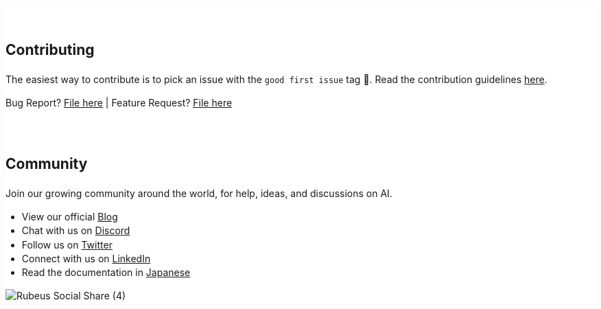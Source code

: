<br>


## Contributing

The easiest way to contribute is to pick an issue with the `good first issue` tag 💪. Read the contribution guidelines [here](/.github/CONTRIBUTING.md).

Bug Report? [File here](https://github.com/Portkey-AI/gateway/issues) | Feature Request? [File here](https://github.com/Portkey-AI/gateway/issues)

<br>

## Community

Join our growing community around the world, for help, ideas, and discussions on AI.

- View our official [Blog](https://portkey.ai/blog)
- Chat with us on [Discord](https://portkey.ai/community)
- Follow us on [Twitter](https://twitter.com/PortkeyAI)
- Connect with us on [LinkedIn](https://www.linkedin.com/company/portkey-ai/)
- Read the documentation in [Japanese](./.github/README.jp.md)




![Rubeus Social Share (4)](https://github.com/Portkey-AI/gateway/assets/971978/89d6f0af-a95d-4402-b451-14764c40d03f)
